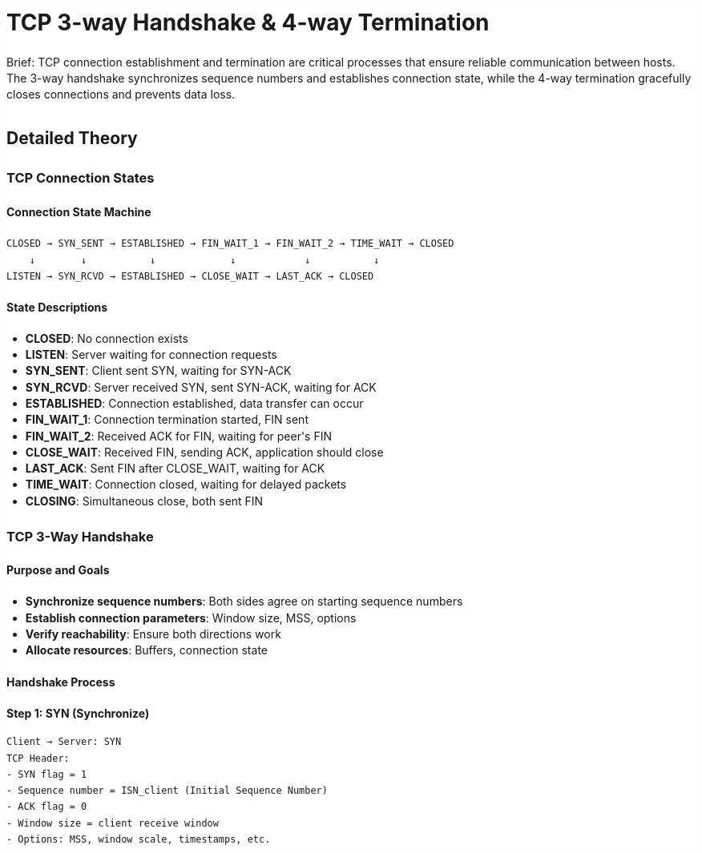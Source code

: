 # TCP 3-way Handshake & 4-way Termination

Brief: TCP connection establishment and termination are critical processes that ensure reliable communication between hosts. The 3-way handshake synchronizes sequence numbers and establishes connection state, while the 4-way termination gracefully closes connections and prevents data loss.

## Detailed Theory

### TCP Connection States

#### Connection State Machine
```
CLOSED → SYN_SENT → ESTABLISHED → FIN_WAIT_1 → FIN_WAIT_2 → TIME_WAIT → CLOSED
    ↓        ↓           ↓             ↓            ↓           ↓
LISTEN → SYN_RCVD → ESTABLISHED → CLOSE_WAIT → LAST_ACK → CLOSED
```

#### State Descriptions
- **CLOSED**: No connection exists
- **LISTEN**: Server waiting for connection requests
- **SYN_SENT**: Client sent SYN, waiting for SYN-ACK
- **SYN_RCVD**: Server received SYN, sent SYN-ACK, waiting for ACK
- **ESTABLISHED**: Connection established, data transfer can occur
- **FIN_WAIT_1**: Connection termination started, FIN sent
- **FIN_WAIT_2**: Received ACK for FIN, waiting for peer's FIN
- **CLOSE_WAIT**: Received FIN, sending ACK, application should close
- **LAST_ACK**: Sent FIN after CLOSE_WAIT, waiting for ACK
- **TIME_WAIT**: Connection closed, waiting for delayed packets
- **CLOSING**: Simultaneous close, both sent FIN

### TCP 3-Way Handshake

#### Purpose and Goals
- **Synchronize sequence numbers**: Both sides agree on starting sequence numbers
- **Establish connection parameters**: Window size, MSS, options
- **Verify reachability**: Ensure both directions work
- **Allocate resources**: Buffers, connection state

#### Handshake Process

**Step 1: SYN (Synchronize)**
```
Client → Server: SYN
TCP Header:
- SYN flag = 1
- Sequence number = ISN_client (Initial Sequence Number)
- ACK flag = 0
- Window size = client receive window
- Options: MSS, window scale, timestamps, etc.
```
